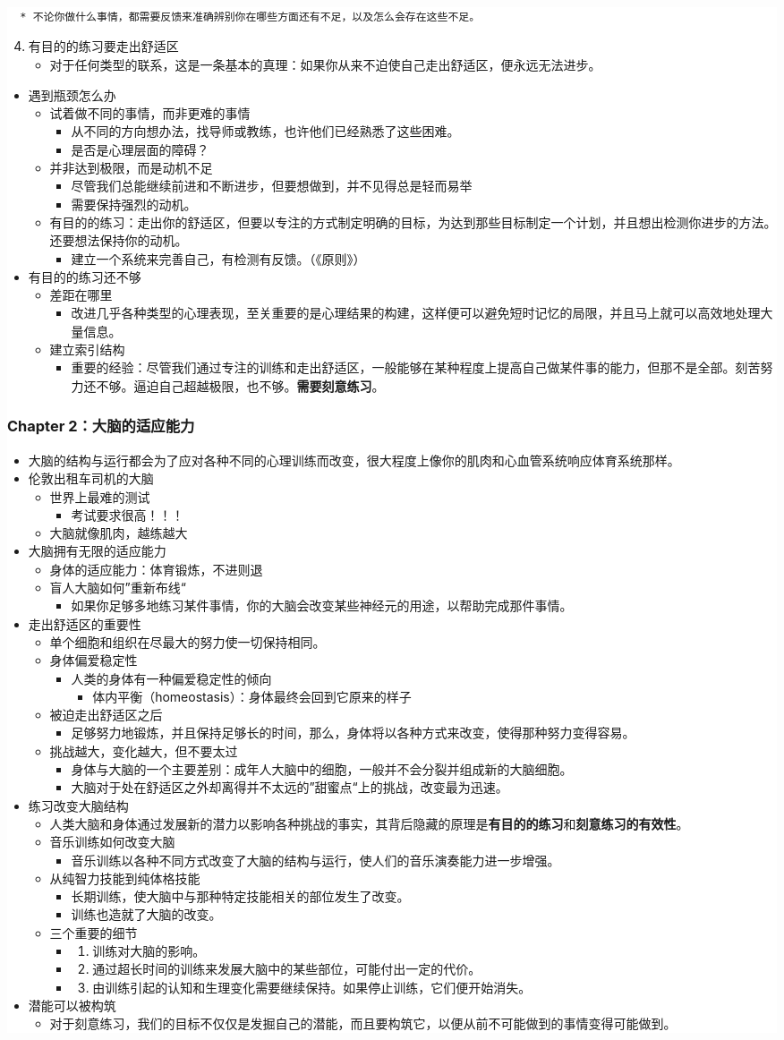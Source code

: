       * 不论你做什么事情，都需要反馈来准确辨别你在哪些方面还有不足，以及怎么会存在这些不足。
   4. 有目的的练习要走出舒适区
      * 对于任何类型的联系，这是一条基本的真理：如果你从来不迫使自己走出舒适区，便永远无法进步。
* 遇到瓶颈怎么办
   * 试着做不同的事情，而非更难的事情
      * 从不同的方向想办法，找导师或教练，也许他们已经熟悉了这些困难。
      * 是否是心理层面的障碍？ 
   * 并非达到极限，而是动机不足
      * 尽管我们总能继续前进和不断进步，但要想做到，并不见得总是轻而易举
      * 需要保持强烈的动机。
   * 有目的的练习：走出你的舒适区，但要以专注的方式制定明确的目标，为达到那些目标制定一个计划，并且想出检测你进步的方法。还要想法保持你的动机。
      * 建立一个系统来完善自己，有检测有反馈。（《原则》）
* 有目的的练习还不够
   * 差距在哪里
      * 改进几乎各种类型的心理表现，至关重要的是心理结果的构建，这样便可以避免短时记忆的局限，并且马上就可以高效地处理大量信息。
   * 建立索引结构         
      * 重要的经验：尽管我们通过专注的训练和走出舒适区，一般能够在某种程度上提高自己做某件事的能力，但那不是全部。刻苦努力还不够。逼迫自己超越极限，也不够。**需要刻意练习**。

### Chapter 2：大脑的适应能力
* 大脑的结构与运行都会为了应对各种不同的心理训练而改变，很大程度上像你的肌肉和心血管系统响应体育系统那样。
* 伦敦出租车司机的大脑
   * 世界上最难的测试
      * 考试要求很高！！！
   * 大脑就像肌肉，越练越大
* 大脑拥有无限的适应能力
   * 身体的适应能力：体育锻炼，不进则退
   * 盲人大脑如何”重新布线“
      * 如果你足够多地练习某件事情，你的大脑会改变某些神经元的用途，以帮助完成那件事情。
* 走出舒适区的重要性
   * 单个细胞和组织在尽最大的努力使一切保持相同。
   * 身体偏爱稳定性
      * 人类的身体有一种偏爱稳定性的倾向
         * 体内平衡（homeostasis）：身体最终会回到它原来的样子
   * 被迫走出舒适区之后
      * 足够努力地锻炼，并且保持足够长的时间，那么，身体将以各种方式来改变，使得那种努力变得容易。
   * 挑战越大，变化越大，但不要太过
      * 身体与大脑的一个主要差别：成年人大脑中的细胞，一般并不会分裂并组成新的大脑细胞。
      * 大脑对于处在舒适区之外却离得并不太远的”甜蜜点“上的挑战，改变最为迅速。
* 练习改变大脑结构
   * 人类大脑和身体通过发展新的潜力以影响各种挑战的事实，其背后隐藏的原理是**有目的的练习**和**刻意练习的有效性**。
   * 音乐训练如何改变大脑
      * 音乐训练以各种不同方式改变了大脑的结构与运行，使人们的音乐演奏能力进一步增强。
   * 从纯智力技能到纯体格技能
      * 长期训练，使大脑中与那种特定技能相关的部位发生了改变。   
      * 训练也造就了大脑的改变。
   * 三个重要的细节
      * 1. 训练对大脑的影响。
      * 2. 通过超长时间的训练来发展大脑中的某些部位，可能付出一定的代价。
      * 3. 由训练引起的认知和生理变化需要继续保持。如果停止训练，它们便开始消失。
* 潜能可以被构筑
   * 对于刻意练习，我们的目标不仅仅是发掘自己的潜能，而且要构筑它，以便从前不可能做到的事情变得可能做到。      
      